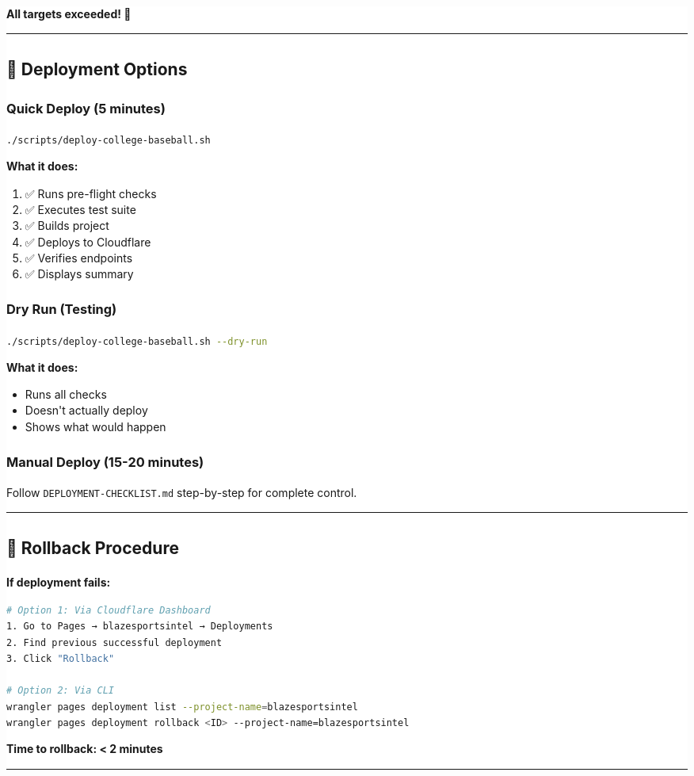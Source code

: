 **All targets exceeded! 🎉**

---

## 🔄 Deployment Options

### Quick Deploy (5 minutes)

```bash
./scripts/deploy-college-baseball.sh
```

**What it does:**
1. ✅ Runs pre-flight checks
2. ✅ Executes test suite
3. ✅ Builds project
4. ✅ Deploys to Cloudflare
5. ✅ Verifies endpoints
6. ✅ Displays summary

### Dry Run (Testing)

```bash
./scripts/deploy-college-baseball.sh --dry-run
```

**What it does:**
- Runs all checks
- Doesn't actually deploy
- Shows what would happen

### Manual Deploy (15-20 minutes)

Follow `DEPLOYMENT-CHECKLIST.md` step-by-step for complete control.

---

## 🚨 Rollback Procedure

**If deployment fails:**

```bash
# Option 1: Via Cloudflare Dashboard
1. Go to Pages → blazesportsintel → Deployments
2. Find previous successful deployment
3. Click "Rollback"

# Option 2: Via CLI
wrangler pages deployment list --project-name=blazesportsintel
wrangler pages deployment rollback <ID> --project-name=blazesportsintel
```

**Time to rollback: < 2 minutes**

---
